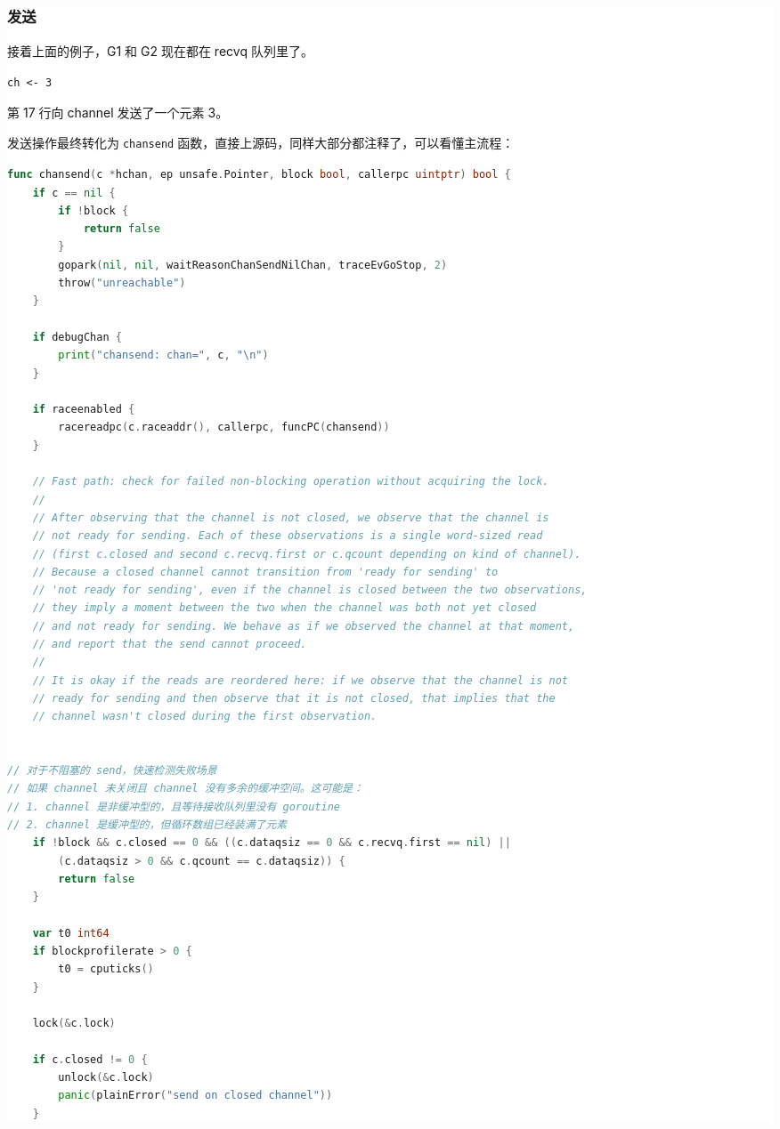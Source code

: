 ### 发送
接着上面的例子，G1 和 G2 现在都在 recvq 队列里了。


```
ch <- 3
```
第 17 行向 channel 发送了一个元素 3。

发送操作最终转化为 `chansend` 函数，直接上源码，同样大部分都注释了，可以看懂主流程：


```go
func chansend(c *hchan, ep unsafe.Pointer, block bool, callerpc uintptr) bool {
	if c == nil {
		if !block {
			return false
		}
		gopark(nil, nil, waitReasonChanSendNilChan, traceEvGoStop, 2)
		throw("unreachable")
	}

	if debugChan {
		print("chansend: chan=", c, "\n")
	}

	if raceenabled {
		racereadpc(c.raceaddr(), callerpc, funcPC(chansend))
	}

	// Fast path: check for failed non-blocking operation without acquiring the lock.
	//
	// After observing that the channel is not closed, we observe that the channel is
	// not ready for sending. Each of these observations is a single word-sized read
	// (first c.closed and second c.recvq.first or c.qcount depending on kind of channel).
	// Because a closed channel cannot transition from 'ready for sending' to
	// 'not ready for sending', even if the channel is closed between the two observations,
	// they imply a moment between the two when the channel was both not yet closed
	// and not ready for sending. We behave as if we observed the channel at that moment,
	// and report that the send cannot proceed.
	//
	// It is okay if the reads are reordered here: if we observe that the channel is not
	// ready for sending and then observe that it is not closed, that implies that the
	// channel wasn't closed during the first observation.
	
    
// 对于不阻塞的 send，快速检测失败场景
// 如果 channel 未关闭且 channel 没有多余的缓冲空间。这可能是：
// 1. channel 是非缓冲型的，且等待接收队列里没有 goroutine
// 2. channel 是缓冲型的，但循环数组已经装满了元素
	if !block && c.closed == 0 && ((c.dataqsiz == 0 && c.recvq.first == nil) ||
		(c.dataqsiz > 0 && c.qcount == c.dataqsiz)) {
		return false
	}

	var t0 int64
	if blockprofilerate > 0 {
		t0 = cputicks()
	}

	lock(&c.lock)

	if c.closed != 0 {
		unlock(&c.lock)
		panic(plainError("send on closed channel"))
	}
```